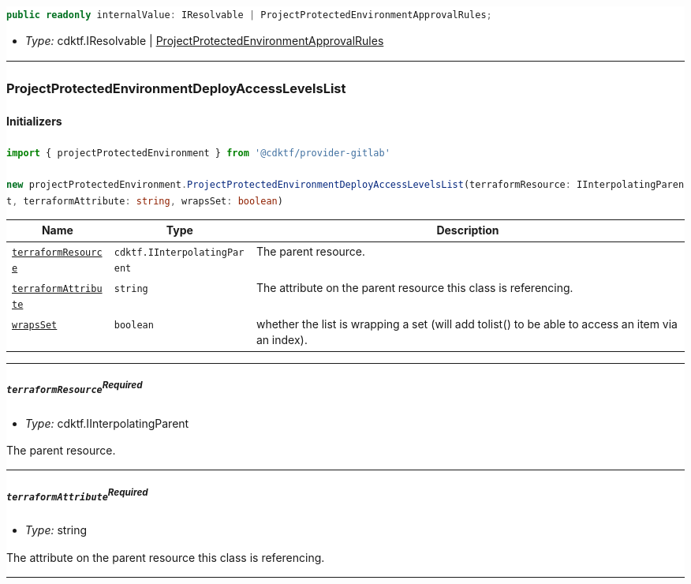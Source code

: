 ```typescript
public readonly internalValue: IResolvable | ProjectProtectedEnvironmentApprovalRules;
```

- *Type:* cdktf.IResolvable | <a href="#@cdktf/provider-gitlab.projectProtectedEnvironment.ProjectProtectedEnvironmentApprovalRules">ProjectProtectedEnvironmentApprovalRules</a>

---


### ProjectProtectedEnvironmentDeployAccessLevelsList <a name="ProjectProtectedEnvironmentDeployAccessLevelsList" id="@cdktf/provider-gitlab.projectProtectedEnvironment.ProjectProtectedEnvironmentDeployAccessLevelsList"></a>

#### Initializers <a name="Initializers" id="@cdktf/provider-gitlab.projectProtectedEnvironment.ProjectProtectedEnvironmentDeployAccessLevelsList.Initializer"></a>

```typescript
import { projectProtectedEnvironment } from '@cdktf/provider-gitlab'

new projectProtectedEnvironment.ProjectProtectedEnvironmentDeployAccessLevelsList(terraformResource: IInterpolatingParent, terraformAttribute: string, wrapsSet: boolean)
```

| **Name** | **Type** | **Description** |
| --- | --- | --- |
| <code><a href="#@cdktf/provider-gitlab.projectProtectedEnvironment.ProjectProtectedEnvironmentDeployAccessLevelsList.Initializer.parameter.terraformResource">terraformResource</a></code> | <code>cdktf.IInterpolatingParent</code> | The parent resource. |
| <code><a href="#@cdktf/provider-gitlab.projectProtectedEnvironment.ProjectProtectedEnvironmentDeployAccessLevelsList.Initializer.parameter.terraformAttribute">terraformAttribute</a></code> | <code>string</code> | The attribute on the parent resource this class is referencing. |
| <code><a href="#@cdktf/provider-gitlab.projectProtectedEnvironment.ProjectProtectedEnvironmentDeployAccessLevelsList.Initializer.parameter.wrapsSet">wrapsSet</a></code> | <code>boolean</code> | whether the list is wrapping a set (will add tolist() to be able to access an item via an index). |

---

##### `terraformResource`<sup>Required</sup> <a name="terraformResource" id="@cdktf/provider-gitlab.projectProtectedEnvironment.ProjectProtectedEnvironmentDeployAccessLevelsList.Initializer.parameter.terraformResource"></a>

- *Type:* cdktf.IInterpolatingParent

The parent resource.

---

##### `terraformAttribute`<sup>Required</sup> <a name="terraformAttribute" id="@cdktf/provider-gitlab.projectProtectedEnvironment.ProjectProtectedEnvironmentDeployAccessLevelsList.Initializer.parameter.terraformAttribute"></a>

- *Type:* string

The attribute on the parent resource this class is referencing.

---
